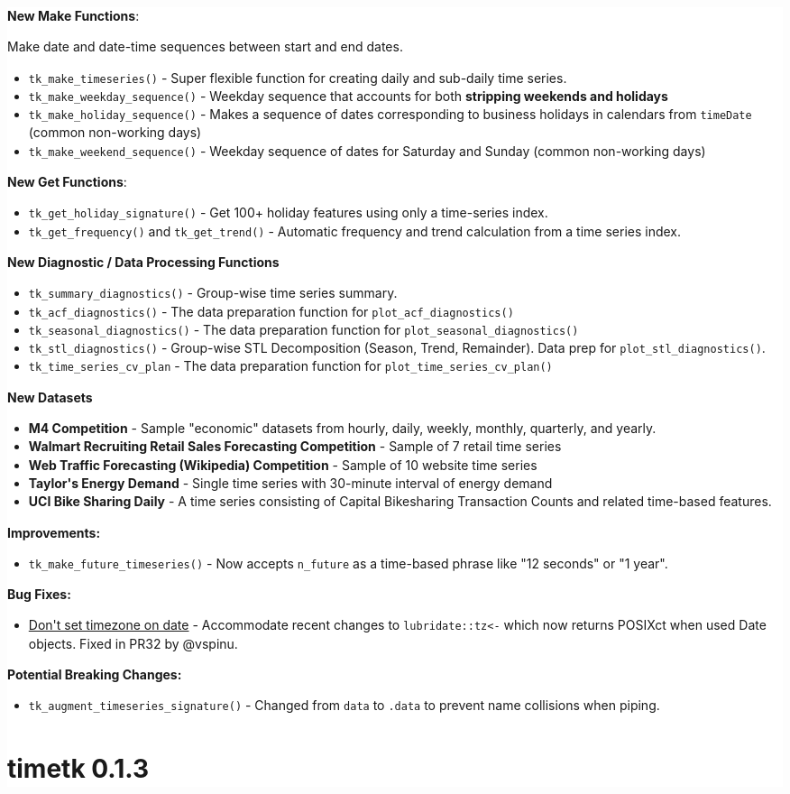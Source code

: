 
__New Make Functions__:

Make date and date-time sequences between start and end dates.

* `tk_make_timeseries()` -  Super flexible function for creating daily and sub-daily time series. 
* `tk_make_weekday_sequence()` - Weekday sequence that accounts for both __stripping weekends and holidays__
* `tk_make_holiday_sequence()` - Makes a sequence of dates corresponding to business holidays in calendars from `timeDate` (common non-working days)
* `tk_make_weekend_sequence()` - Weekday sequence of dates for Saturday and Sunday (common non-working days)

__New Get Functions__:

* `tk_get_holiday_signature()` - Get 100+ holiday features using only a time-series index.
* `tk_get_frequency()` and `tk_get_trend()` - Automatic frequency and trend calculation from a time series index. 


__New Diagnostic / Data Processing Functions__

* `tk_summary_diagnostics()`  - Group-wise time series summary. 
* `tk_acf_diagnostics()` - The data preparation function for `plot_acf_diagnostics()`
* `tk_seasonal_diagnostics()` - The data preparation function for `plot_seasonal_diagnostics()`
* `tk_stl_diagnostics()` - Group-wise STL Decomposition (Season, Trend, Remainder). Data prep for `plot_stl_diagnostics()`.
* `tk_time_series_cv_plan` - The data preparation function for `plot_time_series_cv_plan()`


__New Datasets__

- __M4 Competition__ - Sample "economic" datasets from hourly, daily, weekly, monthly, quarterly, and yearly.
- __Walmart Recruiting Retail Sales Forecasting Competition__ - Sample of 7 retail time series
- __Web Traffic Forecasting (Wikipedia) Competition__ - Sample of 10 website time series
- __Taylor's Energy Demand__ - Single time series with 30-minute interval of energy demand
- __UCI Bike Sharing Daily__ - A time series consisting of Capital Bikesharing Transaction Counts and related time-based features. 


__Improvements:__
* `tk_make_future_timeseries()` - Now accepts `n_future` as a time-based phrase like "12 seconds" or "1 year".

__Bug Fixes:__

* [Don't set timezone on date](https://github.com/business-science/timetk/pull/32) - Accommodate recent changes to `lubridate::tz<-` which now returns POSIXct when used Date objects. Fixed in PR32 by @vspinu. 

__Potential Breaking Changes:__

* `tk_augment_timeseries_signature()` - Changed from `data` to `.data` to prevent name collisions when piping. 




# timetk 0.1.3 
